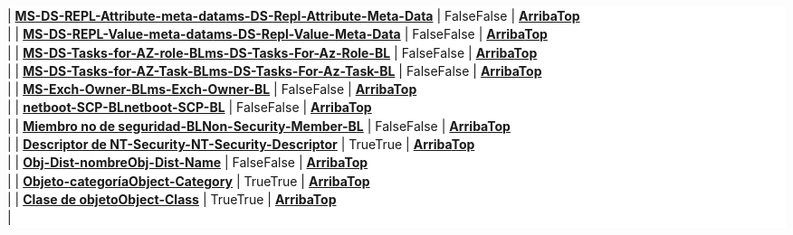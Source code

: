 | [<span data-ttu-id="c1ad4-311">**MS-DS-REPL-Attribute-meta-data**</span><span class="sxs-lookup"><span data-stu-id="c1ad4-311">**ms-DS-Repl-Attribute-Meta-Data**</span></span>](a-msds-replattributemetadata.md)      | <span data-ttu-id="c1ad4-312">False</span><span class="sxs-lookup"><span data-stu-id="c1ad4-312">False</span></span>     | [<span data-ttu-id="c1ad4-313">**Arriba**</span><span class="sxs-lookup"><span data-stu-id="c1ad4-313">**Top**</span></span>](c-top.md)<br/>                            |
| [<span data-ttu-id="c1ad4-314">**MS-DS-REPL-Value-meta-data**</span><span class="sxs-lookup"><span data-stu-id="c1ad4-314">**ms-DS-Repl-Value-Meta-Data**</span></span>](a-msds-replvaluemetadata.md)              | <span data-ttu-id="c1ad4-315">False</span><span class="sxs-lookup"><span data-stu-id="c1ad4-315">False</span></span>     | [<span data-ttu-id="c1ad4-316">**Arriba**</span><span class="sxs-lookup"><span data-stu-id="c1ad4-316">**Top**</span></span>](c-top.md)<br/>                            |
| [<span data-ttu-id="c1ad4-317">**MS-DS-Tasks-for-AZ-role-BL**</span><span class="sxs-lookup"><span data-stu-id="c1ad4-317">**ms-DS-Tasks-For-Az-Role-BL**</span></span>](a-msds-tasksforazrolebl.md)               | <span data-ttu-id="c1ad4-318">False</span><span class="sxs-lookup"><span data-stu-id="c1ad4-318">False</span></span>     | [<span data-ttu-id="c1ad4-319">**Arriba**</span><span class="sxs-lookup"><span data-stu-id="c1ad4-319">**Top**</span></span>](c-top.md)<br/>                            |
| [<span data-ttu-id="c1ad4-320">**MS-DS-Tasks-for-AZ-Task-BL**</span><span class="sxs-lookup"><span data-stu-id="c1ad4-320">**ms-DS-Tasks-For-Az-Task-BL**</span></span>](a-msds-tasksforaztaskbl.md)               | <span data-ttu-id="c1ad4-321">False</span><span class="sxs-lookup"><span data-stu-id="c1ad4-321">False</span></span>     | [<span data-ttu-id="c1ad4-322">**Arriba**</span><span class="sxs-lookup"><span data-stu-id="c1ad4-322">**Top**</span></span>](c-top.md)<br/>                            |
| [<span data-ttu-id="c1ad4-323">**MS-Exch-Owner-BL**</span><span class="sxs-lookup"><span data-stu-id="c1ad4-323">**ms-Exch-Owner-BL**</span></span>](a-ownerbl.md)                                       | <span data-ttu-id="c1ad4-324">False</span><span class="sxs-lookup"><span data-stu-id="c1ad4-324">False</span></span>     | [<span data-ttu-id="c1ad4-325">**Arriba**</span><span class="sxs-lookup"><span data-stu-id="c1ad4-325">**Top**</span></span>](c-top.md)<br/>                            |
| [<span data-ttu-id="c1ad4-326">**netboot-SCP-BL**</span><span class="sxs-lookup"><span data-stu-id="c1ad4-326">**netboot-SCP-BL**</span></span>](a-netbootscpbl.md)                                    | <span data-ttu-id="c1ad4-327">False</span><span class="sxs-lookup"><span data-stu-id="c1ad4-327">False</span></span>     | [<span data-ttu-id="c1ad4-328">**Arriba**</span><span class="sxs-lookup"><span data-stu-id="c1ad4-328">**Top**</span></span>](c-top.md)<br/>                            |
| [<span data-ttu-id="c1ad4-329">**Miembro no de seguridad-BL**</span><span class="sxs-lookup"><span data-stu-id="c1ad4-329">**Non-Security-Member-BL**</span></span>](a-nonsecuritymemberbl.md)                     | <span data-ttu-id="c1ad4-330">False</span><span class="sxs-lookup"><span data-stu-id="c1ad4-330">False</span></span>     | [<span data-ttu-id="c1ad4-331">**Arriba**</span><span class="sxs-lookup"><span data-stu-id="c1ad4-331">**Top**</span></span>](c-top.md)<br/>                            |
| [<span data-ttu-id="c1ad4-332">**Descriptor de NT-Security-**</span><span class="sxs-lookup"><span data-stu-id="c1ad4-332">**NT-Security-Descriptor**</span></span>](a-ntsecuritydescriptor.md)                    | <span data-ttu-id="c1ad4-333">True</span><span class="sxs-lookup"><span data-stu-id="c1ad4-333">True</span></span>      | [<span data-ttu-id="c1ad4-334">**Arriba**</span><span class="sxs-lookup"><span data-stu-id="c1ad4-334">**Top**</span></span>](c-top.md)<br/>                            |
| [<span data-ttu-id="c1ad4-335">**Obj-Dist-nombre**</span><span class="sxs-lookup"><span data-stu-id="c1ad4-335">**Obj-Dist-Name**</span></span>](a-distinguishedname.md)                                | <span data-ttu-id="c1ad4-336">False</span><span class="sxs-lookup"><span data-stu-id="c1ad4-336">False</span></span>     | [<span data-ttu-id="c1ad4-337">**Arriba**</span><span class="sxs-lookup"><span data-stu-id="c1ad4-337">**Top**</span></span>](c-top.md)<br/>                            |
| [<span data-ttu-id="c1ad4-338">**Objeto-categoría**</span><span class="sxs-lookup"><span data-stu-id="c1ad4-338">**Object-Category**</span></span>](a-objectcategory.md)                                 | <span data-ttu-id="c1ad4-339">True</span><span class="sxs-lookup"><span data-stu-id="c1ad4-339">True</span></span>      | [<span data-ttu-id="c1ad4-340">**Arriba**</span><span class="sxs-lookup"><span data-stu-id="c1ad4-340">**Top**</span></span>](c-top.md)<br/>                            |
| [<span data-ttu-id="c1ad4-341">**Clase de objeto**</span><span class="sxs-lookup"><span data-stu-id="c1ad4-341">**Object-Class**</span></span>](a-objectclass.md)                                       | <span data-ttu-id="c1ad4-342">True</span><span class="sxs-lookup"><span data-stu-id="c1ad4-342">True</span></span>      | [<span data-ttu-id="c1ad4-343">**Arriba**</span><span class="sxs-lookup"><span data-stu-id="c1ad4-343">**Top**</span></span>](c-top.md)<br/>                            |